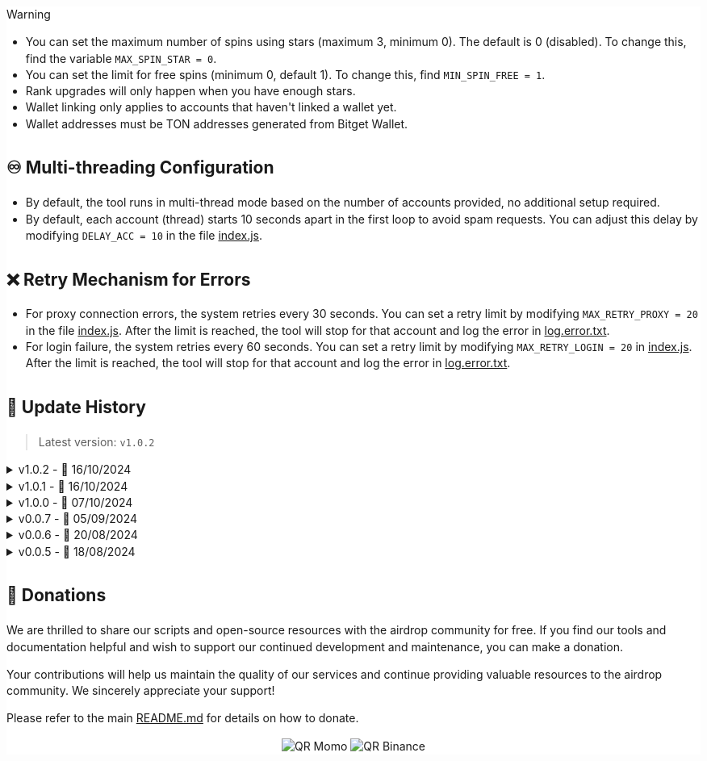 > [!WARNING]
>
> - You can set the maximum number of spins using stars (maximum 3, minimum 0). The default is 0 (disabled). To change this, find the variable `MAX_SPIN_STAR = 0`.
> - You can set the limit for free spins (minimum 0, default 1). To change this, find `MIN_SPIN_FREE = 1`.
> - Rank upgrades will only happen when you have enough stars.
> - Wallet linking only applies to accounts that haven't linked a wallet yet.
> - Wallet addresses must be TON addresses generated from Bitget Wallet.

## ♾ Multi-threading Configuration

- By default, the tool runs in multi-thread mode based on the number of accounts provided, no additional setup required.
- By default, each account (thread) starts 10 seconds apart in the first loop to avoid spam requests. You can adjust this delay by modifying `DELAY_ACC = 10` in the file [index.js](src/run/index.js).

## ❌ Retry Mechanism for Errors

- For proxy connection errors, the system retries every 30 seconds. You can set a retry limit by modifying `MAX_RETRY_PROXY = 20` in the file [index.js](src/run/index.js). After the limit is reached, the tool will stop for that account and log the error in [log.error.txt](src/data/log.error.txt).
- For login failure, the system retries every 60 seconds. You can set a retry limit by modifying `MAX_RETRY_LOGIN = 20` in [index.js](src/run/index.js). After the limit is reached, the tool will stop for that account and log the error in [log.error.txt](src/data/log.error.txt).

## 🔄 Update History

> Latest version: `v1.0.2`

<details><summary>v1.0.2 - 📅 16/10/2024</summary></details>
<details><summary>v1.0.1 - 📅 16/10/2024</summary></details>
<details><summary>v1.0.0 - 📅 07/10/2024</summary></details>
<details><summary>v0.0.7 - 📅 05/09/2024</summary></details>
<details><summary>v0.0.6 - 📅 20/08/2024</summary></details>
<details><summary>v0.0.5 - 📅 18/08/2024</summary></details>

## 🎁 Donations

We are thrilled to share our scripts and open-source resources with the airdrop community for free. If you find our tools and documentation helpful and wish to support our continued development and maintenance, you can make a donation.

Your contributions will help us maintain the quality of our services and continue providing valuable resources to the airdrop community. We sincerely appreciate your support!

Please refer to the main [README.md](README.md) for details on how to donate.

<p align="center">
  <img src="https://raw.githubusercontent.com/zuydd/image/main/qr-momo.png" alt="QR Momo" height="340" />
  <img src="https://raw.githubusercontent.com/zuydd/image/main/qr-binance.jpg" alt="QR Binance" height="340" />
</p>
